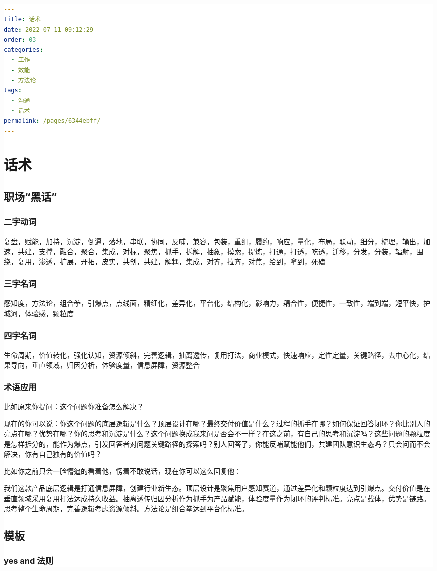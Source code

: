 ```yaml
---
title: 话术
date: 2022-07-11 09:12:29
order: 03
categories:
  - 工作
  - 效能
  - 方法论
tags:
  - 沟通
  - 话术
permalink: /pages/6344ebff/
---
```


# 话术

## 职场“黑话”

### 二字动词

复盘，赋能，加持，沉淀，倒逼，落地，串联，协同，反哺，兼容，包装，重组，履约，响应，量化，布局，联动，细分，梳理，输出，加速，共建，支撑，融合，聚合，集成，对标，聚焦，抓手，拆解，抽象，摸索，提炼，打通，打透，吃透，迁移，分发，分装，辐射，围绕，复用，渗透，扩展，开拓，皮实，共创，共建，解耦，集成，对齐，拉齐，对焦，给到，拿到，死磕

### 三字名词

感知度，方法论，组合拳，引爆点，点线面，精细化，差异化，平台化，结构化，影响力，耦合性，便捷性，一致性，端到端，短平快，护城河，体验感，[颗粒度](https://www.zhihu.com/search?q=颗粒度&search_source=Entity&hybrid_search_source=Entity&hybrid_search_extra={"sourceType"%3A"answer"%2C"sourceId"%3A2272005267})

### 四字名词

生命周期，价值转化，强化认知，资源倾斜，完善逻辑，抽离透传，复用打法，商业模式，快速响应，定性定量，关键路径，去中心化，结果导向，垂直领域，归因分析，体验度量，信息屏障，资源整合

### 术语应用

比如原来你提问：这个问题你准备怎么解决？

现在的你可以说：你这个问题的底层逻辑是什么？顶层设计在哪？最终交付价值是什么？过程的抓手在哪？如何保证回答闭环？你比别人的亮点在哪？优势在哪？你的思考和沉淀是什么？这个问题换成我来问是否会不一样？在这之前，有自己的思考和沉淀吗？这些问题的颗粒度是怎样拆分的，能作为爆点，引发回答者对问题关键路径的探索吗？别人回答了，你能反哺赋能他们，共建团队意识生态吗？只会问而不会解决，你有自己独有的价值吗？

比如你之前只会一脸懵逼的看着他，愣着不敢说话，现在你可以这么回复他：

我们这款产品底层逻辑是打通信息屏障，创建行业新生态。顶层设计是聚焦用户感知赛道，通过差异化和颗粒度达到引爆点。交付价值是在垂直领域采用复用打法达成持久收益。抽离透传归因分析作为抓手为产品赋能，体验度量作为闭环的评判标准。亮点是载体，优势是链路。思考整个生命周期，完善逻辑考虑资源倾斜。方法论是组合拳达到平台化标准。

## 模板

### yes and 法则
